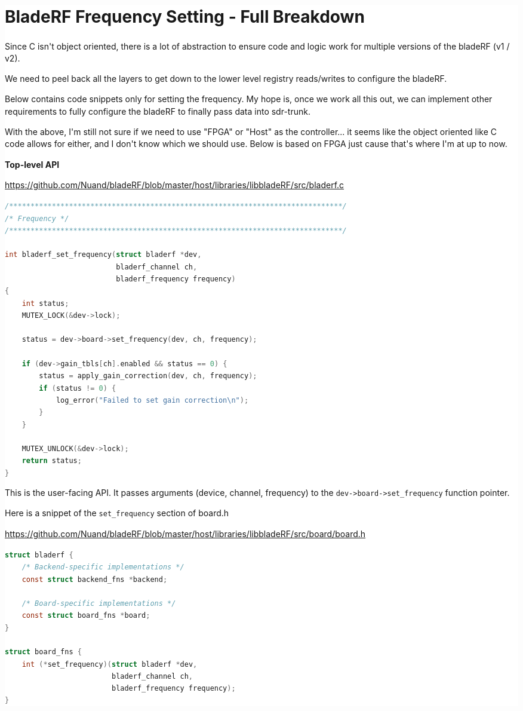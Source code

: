 # BladeRF Frequency Setting - Full Breakdown

Since C isn't object oriented, there is a lot of abstraction to ensure code and logic work for multiple versions of the bladeRF (v1 / v2).

We need to peel back all the layers to get down to the lower level registry reads/writes to configure the bladeRF.

Below contains code snippets only for setting the frequency. My hope is, once we work all this out, we can implement other requirements to fully configure the bladeRF to finally pass data into sdr-trunk.

With the above, I'm still not sure if we need to use "FPGA" or "Host" as the controller... it seems like the object oriented like C code allows for either, and I don't know which we should use. Below is based on FPGA just cause that's where I'm at up to now.



**Top-level API**

https://github.com/Nuand/bladeRF/blob/master/host/libraries/libbladeRF/src/bladerf.c
```c
/******************************************************************************/
/* Frequency */
/******************************************************************************/

int bladerf_set_frequency(struct bladerf *dev,
                          bladerf_channel ch,
                          bladerf_frequency frequency)
{
    int status;
    MUTEX_LOCK(&dev->lock);

    status = dev->board->set_frequency(dev, ch, frequency);

    if (dev->gain_tbls[ch].enabled && status == 0) {
        status = apply_gain_correction(dev, ch, frequency);
        if (status != 0) {
            log_error("Failed to set gain correction\n");
        }
    }

    MUTEX_UNLOCK(&dev->lock);
    return status;
}
```

This is the user-facing API. It passes arguments (device, channel, frequency) to the `dev->board->set_frequency` function pointer. 

Here is a snippet of the `set_frequency` section of board.h

https://github.com/Nuand/bladeRF/blob/master/host/libraries/libbladeRF/src/board/board.h
```c
struct bladerf {
    /* Backend-specific implementations */
    const struct backend_fns *backend;

    /* Board-specific implementations */
    const struct board_fns *board;
}

struct board_fns {
    int (*set_frequency)(struct bladerf *dev,
                         bladerf_channel ch,
                         bladerf_frequency frequency);
}
```